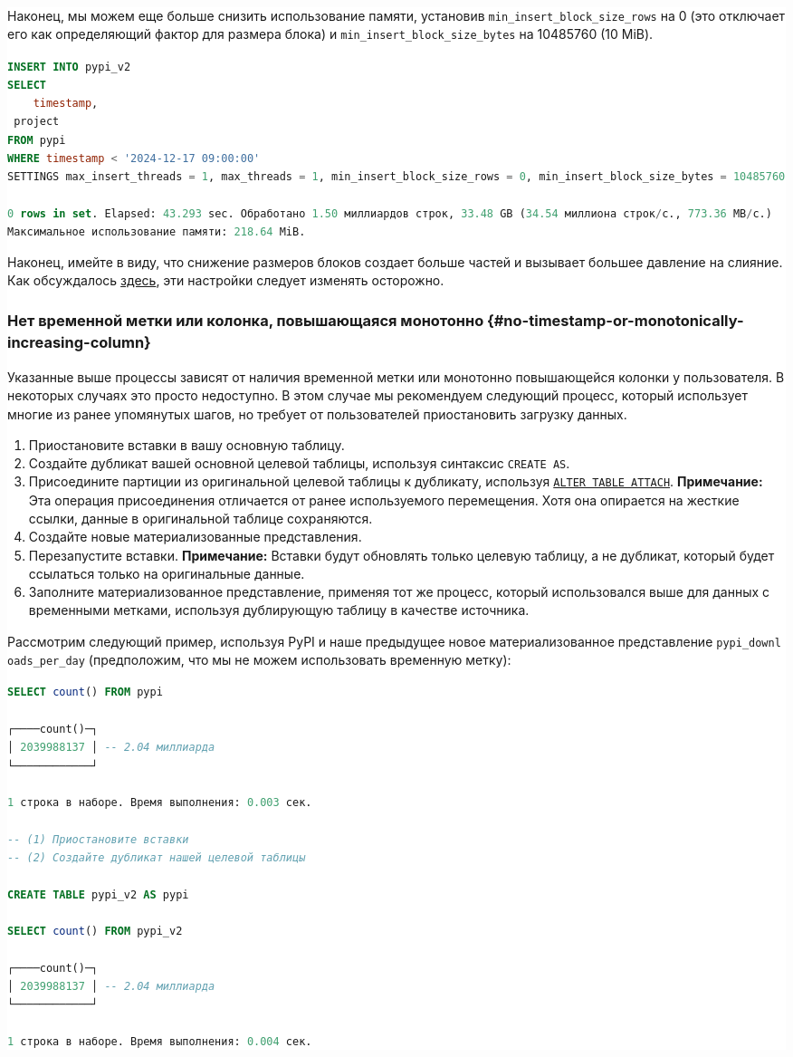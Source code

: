 Наконец, мы можем еще больше снизить использование памяти, установив `min_insert_block_size_rows` на 0 (это отключает его как определяющий фактор для размера блока) и `min_insert_block_size_bytes` на 10485760 (10 MiB).

```sql
INSERT INTO pypi_v2
SELECT
    timestamp,
 project
FROM pypi
WHERE timestamp < '2024-12-17 09:00:00'
SETTINGS max_insert_threads = 1, max_threads = 1, min_insert_block_size_rows = 0, min_insert_block_size_bytes = 10485760

0 rows in set. Elapsed: 43.293 sec. Обработано 1.50 миллиардов строк, 33.48 GB (34.54 миллиона строк/с., 773.36 MB/с.)
Максимальное использование памяти: 218.64 MiB.
```

Наконец, имейте в виду, что снижение размеров блоков создает больше частей и вызывает большее давление на слияние. Как обсуждалось [здесь](/integrations/s3/performance#be-aware-of-merges), эти настройки следует изменять осторожно.
### Нет временной метки или колонка, повышающаяся монотонно {#no-timestamp-or-monotonically-increasing-column}

Указанные выше процессы зависят от наличия временной метки или монотонно повышающейся колонки у пользователя. В некоторых случаях это просто недоступно. В этом случае мы рекомендуем следующий процесс, который использует многие из ранее упомянутых шагов, но требует от пользователей приостановить загрузку данных.

1. Приостановите вставки в вашу основную таблицу.
2. Создайте дубликат вашей основной целевой таблицы, используя синтаксис `CREATE AS`.
3. Присоедините партиции из оригинальной целевой таблицы к дубликату, используя [`ALTER TABLE ATTACH`](/sql-reference/statements/alter/partition#attach-partitionpart). **Примечание:** Эта операция присоединения отличается от ранее используемого перемещения. Хотя она опирается на жесткие ссылки, данные в оригинальной таблице сохраняются.
4. Создайте новые материализованные представления.
5. Перезапустите вставки. **Примечание:** Вставки будут обновлять только целевую таблицу, а не дубликат, который будет ссылаться только на оригинальные данные.
6. Заполните материализованное представление, применяя тот же процесс, который использовался выше для данных с временными метками, используя дублирующую таблицу в качестве источника.

Рассмотрим следующий пример, используя PyPI и наше предыдущее новое материализованное представление `pypi_downloads_per_day` (предположим, что мы не можем использовать временную метку):

```sql
SELECT count() FROM pypi

┌────count()─┐
│ 2039988137 │ -- 2.04 миллиарда
└────────────┘

1 строка в наборе. Время выполнения: 0.003 сек.

-- (1) Приостановите вставки
-- (2) Создайте дубликат нашей целевой таблицы

CREATE TABLE pypi_v2 AS pypi

SELECT count() FROM pypi_v2

┌────count()─┐
│ 2039988137 │ -- 2.04 миллиарда
└────────────┘

1 строка в наборе. Время выполнения: 0.004 сек.
```